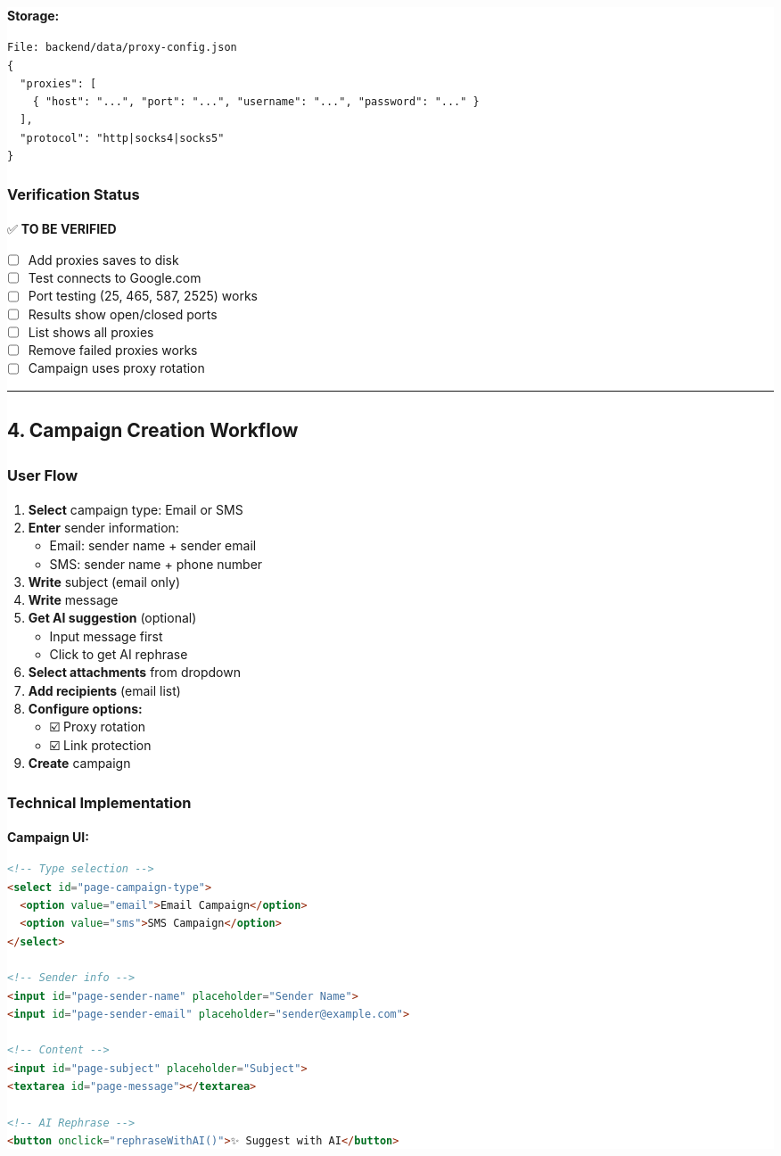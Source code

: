 **Storage:**
```
File: backend/data/proxy-config.json
{
  "proxies": [
    { "host": "...", "port": "...", "username": "...", "password": "..." }
  ],
  "protocol": "http|socks4|socks5"
}
```

### Verification Status
✅ **TO BE VERIFIED**
- [ ] Add proxies saves to disk
- [ ] Test connects to Google.com
- [ ] Port testing (25, 465, 587, 2525) works
- [ ] Results show open/closed ports
- [ ] List shows all proxies
- [ ] Remove failed proxies works
- [ ] Campaign uses proxy rotation

---

## 4. Campaign Creation Workflow

### User Flow
1. **Select** campaign type: Email or SMS
2. **Enter** sender information:
   - Email: sender name + sender email
   - SMS: sender name + phone number
3. **Write** subject (email only)
4. **Write** message
5. **Get AI suggestion** (optional)
   - Input message first
   - Click to get AI rephrase
6. **Select attachments** from dropdown
7. **Add recipients** (email list)
8. **Configure options:**
   - ☑️ Proxy rotation
   - ☑️ Link protection
9. **Create** campaign

### Technical Implementation

**Campaign UI:**
```html
<!-- Type selection -->
<select id="page-campaign-type">
  <option value="email">Email Campaign</option>
  <option value="sms">SMS Campaign</option>
</select>

<!-- Sender info -->
<input id="page-sender-name" placeholder="Sender Name">
<input id="page-sender-email" placeholder="sender@example.com">

<!-- Content -->
<input id="page-subject" placeholder="Subject">
<textarea id="page-message"></textarea>

<!-- AI Rephrase -->
<button onclick="rephraseWithAI()">✨ Suggest with AI</button>

```